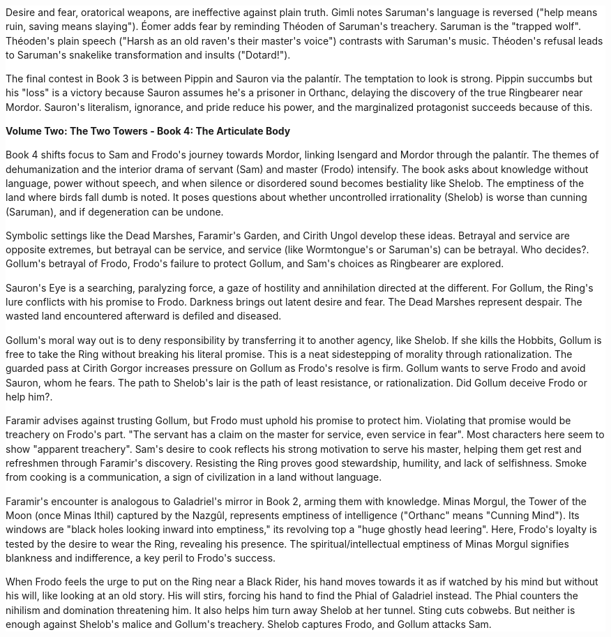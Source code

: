 Desire and fear, oratorical weapons, are ineffective against plain truth. Gimli notes Saruman's language is reversed ("help means ruin, saving means slaying"). Éomer adds fear by reminding Théoden of Saruman's treachery. Saruman is the "trapped wolf". Théoden's plain speech ("Harsh as an old raven's their master's voice") contrasts with Saruman's music. Théoden's refusal leads to Saruman's snakelike transformation and insults ("Dotard!").

The final contest in Book 3 is between Pippin and Sauron via the palantír. The temptation to look is strong. Pippin succumbs but his "loss" is a victory because Sauron assumes he's a prisoner in Orthanc, delaying the discovery of the true Ringbearer near Mordor. Sauron's literalism, ignorance, and pride reduce his power, and the marginalized protagonist succeeds because of this.

**Volume Two: The Two Towers - Book 4: The Articulate Body**

Book 4 shifts focus to Sam and Frodo's journey towards Mordor, linking Isengard and Mordor through the palantír. The themes of dehumanization and the interior drama of servant (Sam) and master (Frodo) intensify. The book asks about knowledge without language, power without speech, and when silence or disordered sound becomes bestiality like Shelob. The emptiness of the land where birds fall dumb is noted. It poses questions about whether uncontrolled irrationality (Shelob) is worse than cunning (Saruman), and if degeneration can be undone.

Symbolic settings like the Dead Marshes, Faramir's Garden, and Cirith Ungol develop these ideas. Betrayal and service are opposite extremes, but betrayal can be service, and service (like Wormtongue's or Saruman's) can be betrayal. Who decides?. Gollum's betrayal of Frodo, Frodo's failure to protect Gollum, and Sam's choices as Ringbearer are explored.

Sauron's Eye is a searching, paralyzing force, a gaze of hostility and annihilation directed at the different. For Gollum, the Ring's lure conflicts with his promise to Frodo. Darkness brings out latent desire and fear. The Dead Marshes represent despair. The wasted land encountered afterward is defiled and diseased.

Gollum's moral way out is to deny responsibility by transferring it to another agency, like Shelob. If she kills the Hobbits, Gollum is free to take the Ring without breaking his literal promise. This is a neat sidestepping of morality through rationalization. The guarded pass at Cirith Gorgor increases pressure on Gollum as Frodo's resolve is firm. Gollum wants to serve Frodo and avoid Sauron, whom he fears. The path to Shelob's lair is the path of least resistance, or rationalization. Did Gollum deceive Frodo or help him?.

Faramir advises against trusting Gollum, but Frodo must uphold his promise to protect him. Violating that promise would be treachery on Frodo's part. "The servant has a claim on the master for service, even service in fear". Most characters here seem to show "apparent treachery". Sam's desire to cook reflects his strong motivation to serve his master, helping them get rest and refreshmen through Faramir's discovery. Resisting the Ring proves good stewardship, humility, and lack of selfishness. Smoke from cooking is a communication, a sign of civilization in a land without language.

Faramir's encounter is analogous to Galadriel's mirror in Book 2, arming them with knowledge. Minas Morgul, the Tower of the Moon (once Minas Ithil) captured by the Nazgûl, represents emptiness of intelligence ("Orthanc" means "Cunning Mind"). Its windows are "black holes looking inward into emptiness," its revolving top a "huge ghostly head leering". Here, Frodo's loyalty is tested by the desire to wear the Ring, revealing his presence. The spiritual/intellectual emptiness of Minas Morgul signifies blankness and indifference, a key peril to Frodo's success.

When Frodo feels the urge to put on the Ring near a Black Rider, his hand moves towards it as if watched by his mind but without his will, like looking at an old story. His will stirs, forcing his hand to find the Phial of Galadriel instead. The Phial counters the nihilism and domination threatening him. It also helps him turn away Shelob at her tunnel. Sting cuts cobwebs. But neither is enough against Shelob's malice and Gollum's treachery. Shelob captures Frodo, and Gollum attacks Sam.
